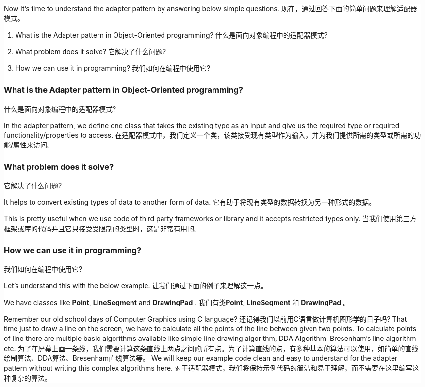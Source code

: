 Now It’s time to understand the adapter pattern by answering below simple questions.
现在，通过回答下面的简单问题来理解适配器模式。

1. What is the Adapter pattern in Object-Oriented programming?
什么是面向对象编程中的适配器模式?

2. What problem does it solve?
它解决了什么问题?

3. How we can use it in programming?
我们如何在编程中使用它?

### What is the Adapter pattern in Object-Oriented programming?
什么是面向对象编程中的适配器模式?

In the adapter pattern, we define one class that takes the existing type as an input and give us the required type or required functionality/properties to access.
在适配器模式中，我们定义一个类，该类接受现有类型作为输入，并为我们提供所需的类型或所需的功能/属性来访问。

### What problem does it solve?
它解决了什么问题?

It helps to convert existing types of data to another form of data.
它有助于将现有类型的数据转换为另一种形式的数据。

This is pretty useful when we use code of third party frameworks or library and it accepts restricted types only.
当我们使用第三方框架或库的代码并且它只接受受限制的类型时，这是非常有用的。

### How we can use it in programming?
我们如何在编程中使用它?

Let’s understand this with the below example.
让我们通过下面的例子来理解这一点。

We have classes like **Point**, **LineSegment** and **DrawingPad** .
我们有类**Point**, **LineSegment** 和 **DrawingPad** 。

>
Remember our old school days of Computer Graphics using C language?
还记得我们以前用C语言做计算机图形学的日子吗?
That time just to draw a line on the screen, we have to calculate all the points of the line between given two points. To calculate points of line there are multiple basic algorithms available like simple line drawing algorithm, DDA Algorithm, Bresenham’s line algorithm etc.
为了在屏幕上画一条线，我们需要计算这条直线上两点之间的所有点。为了计算直线的点，有多种基本的算法可以使用，如简单的直线绘制算法、DDA算法、Bresenham直线算法等。
We will keep our example code clean and easy to understand for the adapter pattern without writing this complex algorithms here.
对于适配器模式，我们将保持示例代码的简洁和易于理解，而不需要在这里编写这种复杂的算法。
